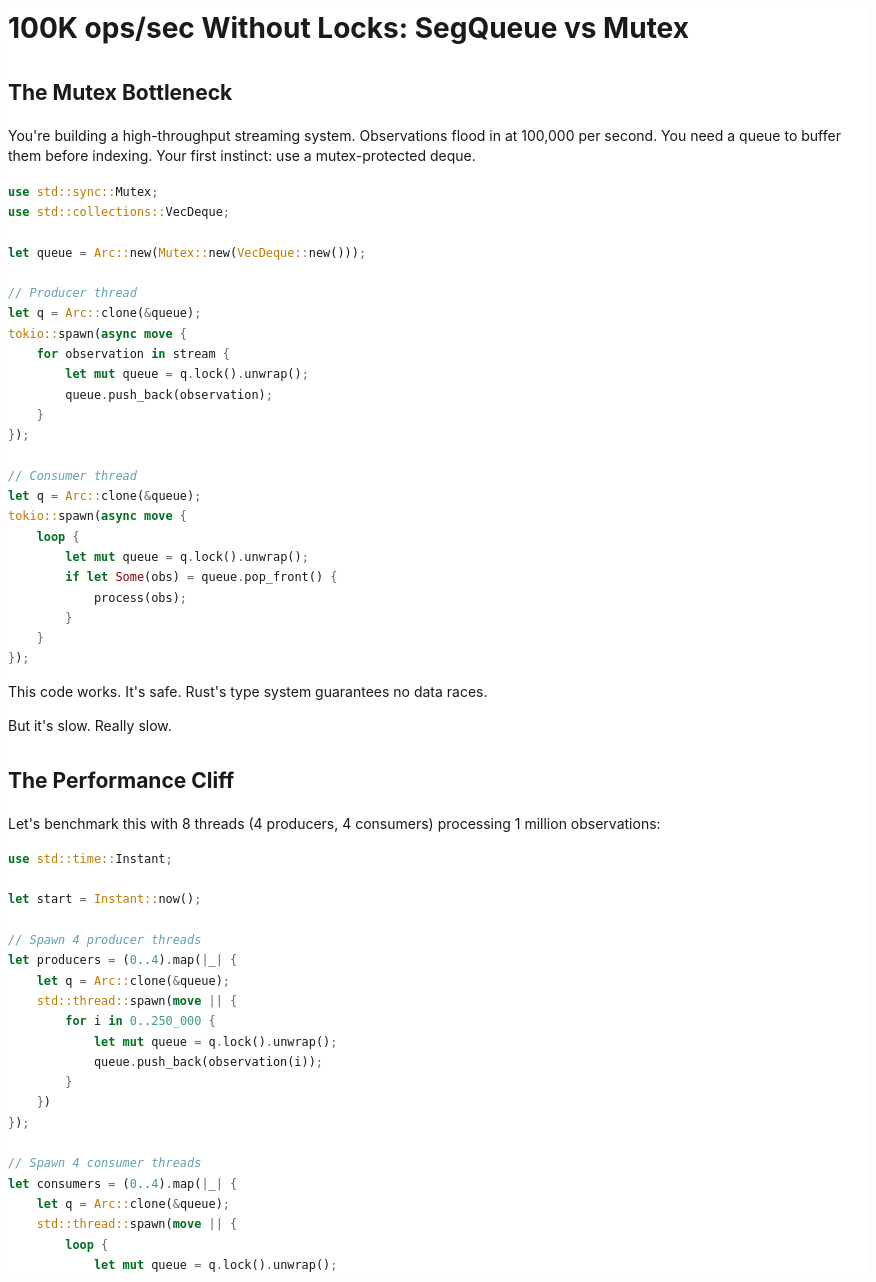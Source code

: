 # 100K ops/sec Without Locks: SegQueue vs Mutex

## The Mutex Bottleneck

You're building a high-throughput streaming system. Observations flood in at 100,000 per second. You need a queue to buffer them before indexing. Your first instinct: use a mutex-protected deque.

```rust
use std::sync::Mutex;
use std::collections::VecDeque;

let queue = Arc::new(Mutex::new(VecDeque::new()));

// Producer thread
let q = Arc::clone(&queue);
tokio::spawn(async move {
    for observation in stream {
        let mut queue = q.lock().unwrap();
        queue.push_back(observation);
    }
});

// Consumer thread
let q = Arc::clone(&queue);
tokio::spawn(async move {
    loop {
        let mut queue = q.lock().unwrap();
        if let Some(obs) = queue.pop_front() {
            process(obs);
        }
    }
});
```

This code works. It's safe. Rust's type system guarantees no data races.

But it's slow. Really slow.

## The Performance Cliff

Let's benchmark this with 8 threads (4 producers, 4 consumers) processing 1 million observations:

```rust
use std::time::Instant;

let start = Instant::now();

// Spawn 4 producer threads
let producers = (0..4).map(|_| {
    let q = Arc::clone(&queue);
    std::thread::spawn(move || {
        for i in 0..250_000 {
            let mut queue = q.lock().unwrap();
            queue.push_back(observation(i));
        }
    })
});

// Spawn 4 consumer threads
let consumers = (0..4).map(|_| {
    let q = Arc::clone(&queue);
    std::thread::spawn(move || {
        loop {
            let mut queue = q.lock().unwrap();
```